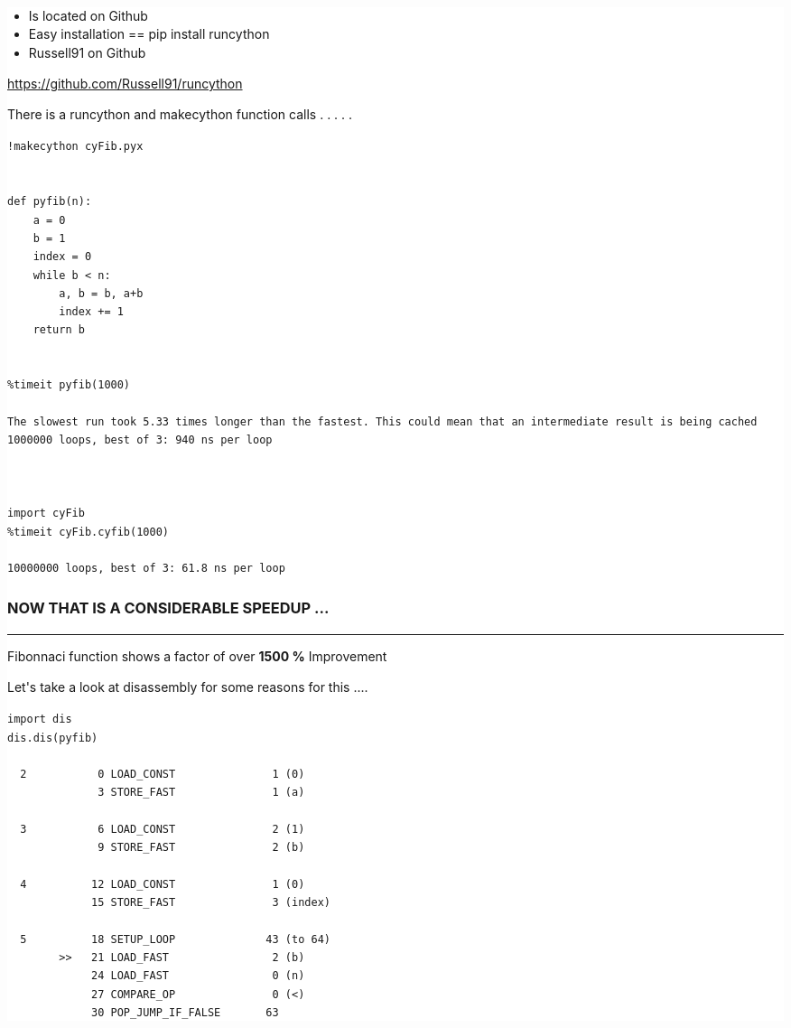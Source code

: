 * Is located on Github
* Easy installation == pip install runcython
* Russell91 on Github 

https://github.com/Russell91/runcython

There is a runcython and makecython function calls . . . . .



    !makecython cyFib.pyx


    def pyfib(n):
        a = 0
        b = 1
        index = 0
        while b < n:
            a, b = b, a+b
            index += 1
        return b


    %timeit pyfib(1000)

    The slowest run took 5.33 times longer than the fastest. This could mean that an intermediate result is being cached 
    1000000 loops, best of 3: 940 ns per loop



    import cyFib
    %timeit cyFib.cyfib(1000)

    10000000 loops, best of 3: 61.8 ns per loop


### NOW THAT IS A CONSIDERABLE SPEEDUP  ... 

------

Fibonnaci function shows a factor of over **1500 %** Improvement

Let's take a look at disassembly for some reasons for this ....


    import dis 
    dis.dis(pyfib)

      2           0 LOAD_CONST               1 (0)
                  3 STORE_FAST               1 (a)
    
      3           6 LOAD_CONST               2 (1)
                  9 STORE_FAST               2 (b)
    
      4          12 LOAD_CONST               1 (0)
                 15 STORE_FAST               3 (index)
    
      5          18 SETUP_LOOP              43 (to 64)
            >>   21 LOAD_FAST                2 (b)
                 24 LOAD_FAST                0 (n)
                 27 COMPARE_OP               0 (<)
                 30 POP_JUMP_IF_FALSE       63
    